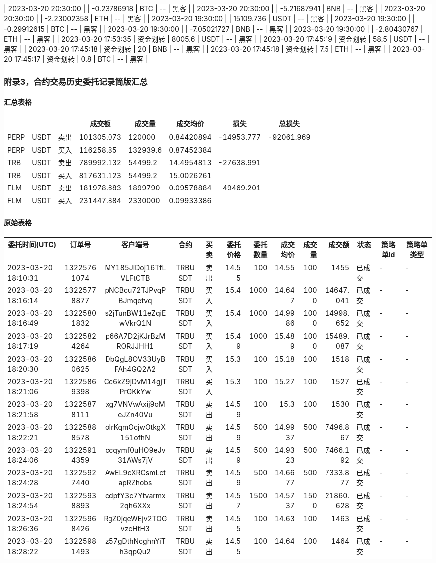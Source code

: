 | 2023-03-20  20:30:00 |          |  -0.23786918 |   BTC    |   --   |  黑客  |
| 2023-03-20  20:30:00 |          |  -5.21687941 |   BNB    |   --   |  黑客  |
| 2023-03-20  20:30:00 |          |  -2.23002358 |   ETH    |   --   |  黑客  |
| 2023-03-20  19:30:00 |          |    15109.736 |   USDT   |   --   |  黑客  |
| 2023-03-20  19:30:00 |          |  -0.29912615 |   BTC    |   --   |  黑客  |
| 2023-03-20  19:30:00 |          |  -7.05021727 |   BNB    |   --   |  黑客  |
| 2023-03-20  19:30:00 |          |  -2.80430767 |   ETH    |   --   |  黑客  |
| 2023-03-20  17:53:35 | 资金划转 |       8005.6 |   USDT   |   --   |  黑客  |
| 2023-03-20  17:45:19 | 资金划转 |         58.5 |   USDT   |   --   |  黑客  |
| 2023-03-20  17:45:18 | 资金划转 |           20 |   BNB    |   --   |  黑客  |
| 2023-03-20  17:45:18 | 资金划转 |          7.5 |   ETH    |   --   |  黑客  |
| 2023-03-20  17:45:17 | 资金划转 |          0.8 |   BTC    |   --   |  黑客  |

### 附录3，合约交易历史委托记录简版汇总

#### 汇总表格

|      |      |      | 成交额     | 成交量   | 成交均价   | 损失       | 总损失     |
| ---- | ---- | ---- | ---------- | -------- | ---------- | ---------- | ---------- |
| PERP | USDT | 卖出 | 101305.073 | 120000   | 0.84420894 | -14953.777 | -92061.969 |
| PERP | USDT | 买入 | 116258.85  | 132939.6 | 0.87452384 |            |            |
| TRB  | USDT | 卖出 | 789992.132 | 54499.2  | 14.4954813 | -27638.991 |            |
| TRB  | USDT | 买入 | 817631.123 | 54499.2  | 15.0026261 |            |            |
| FLM  | USDT | 卖出 | 181978.683 | 1899790  | 0.09578884 | -49469.201 |            |
| FLM  | USDT | 买入 | 231447.884 | 2330000  | 0.09933386 |            |            |

#### 原始表格

| 委托时间(UTC)        |   订单号    |        客户端号        |   合约   | 买卖 | 委托价格 | 委托数量 |  成交均价 |  成交量 |      成交额 | 状态   | 策略单Id | 策略单类型 |
| -------------------- | :---------: | :--------------------: | :------: | :--: | -------: | -------: | --------: | ------: | ----------: | ------ | -------- | ---------- |
| 2023-03-20  18:10:31 | 13225761074 | MY185JiDoj16TfLVLFtCTB | TRBUSDT  | 卖出 |    14.55 |      100 |     14.55 |     100 |        1455 | 已成交 | -        | -          |
| 2023-03-20  18:16:14 | 13225778877 | pNCBcu72TJPvqPBJmqetvq | TRBUSDT  | 买入 |     15.4 |     1000 |    14.647 |    1000 |   14647.041 | 已成交 | -        | -          |
| 2023-03-20  18:16:49 | 13225801832 | s2jTunBW11eZqiEwVkrQ1N | TRBUSDT  | 买入 |     15.4 |     1000 |   14.9986 |    1000 |   14998.652 | 已成交 | -        | -          |
| 2023-03-20  18:17:19 | 13225824264 | p66A7D2jKJrBzMRORJJHH1 | TRBUSDT  | 买入 |    15.49 |     1000 |    15.489 |    1000 |   15489.087 | 已成交 | -        | -          |
| 2023-03-20  18:20:30 | 13225860625 | DbQgL8OV33UyBFAh4GQ2A2 | TRBUSDT  | 买入 |     15.3 |      100 |     15.18 |     100 |        1518 | 已成交 | -        | -          |
| 2023-03-20  18:21:06 | 13225869398 | Cc6kZ9jDvM14gjTPrGKkYw | TRBUSDT  | 买入 |     15.3 |      100 |     15.27 |     100 |        1527 | 已成交 | -        | -          |
| 2023-03-20  18:21:58 | 13225878111 | xg7VNVwAxij9oMeJZn40Vu | TRBUSDT  | 卖出 |    14.59 |      100 |      15.3 |     100 |        1530 | 已成交 | -        | -          |
| 2023-03-20  18:22:21 | 13225888578 | oIrKqmOcjwOtkgX151ofhN | TRBUSDT  | 卖出 |    14.59 |      500 |   14.9937 |     500 |    7496.867 | 已成交 | -        | -          |
| 2023-03-20  18:24:06 | 13225914359 | ccqymf0uHO9eJv31AWs7jV | TRBUSDT  | 卖出 |    14.59 |      500 |   14.9323 |     500 |    7466.192 | 已成交 | -        | -          |
| 2023-03-20  18:24:28 | 13225927440 | AwEL9cXRCsmLctapRZhobs | TRBUSDT  | 卖出 |    14.59 |      500 |   14.6677 |     500 |    7333.877 | 已成交 | -        | -          |
| 2023-03-20  18:24:54 | 13225938893 | cdpfY3c7Ytvarmx2qh6XXx | TRBUSDT  | 卖出 |    14.57 |     1500 |   14.5737 |    1500 |   21860.628 | 已成交 | -        | -          |
| 2023-03-20  18:26:36 | 13225968426 | RgZ0jqeWEjv2TOGvzcHtH3 | TRBUSDT  | 卖出 |    14.55 |      100 |     14.63 |     100 |        1463 | 已成交 | -        | -          |
| 2023-03-20  18:28:22 | 13225981493 | z57gDthNcghnYiTh3qpQu2 | TRBUSDT  | 卖出 |    14.55 |      100 |     14.64 |     100 |        1464 | 已成交 | -        | -          |